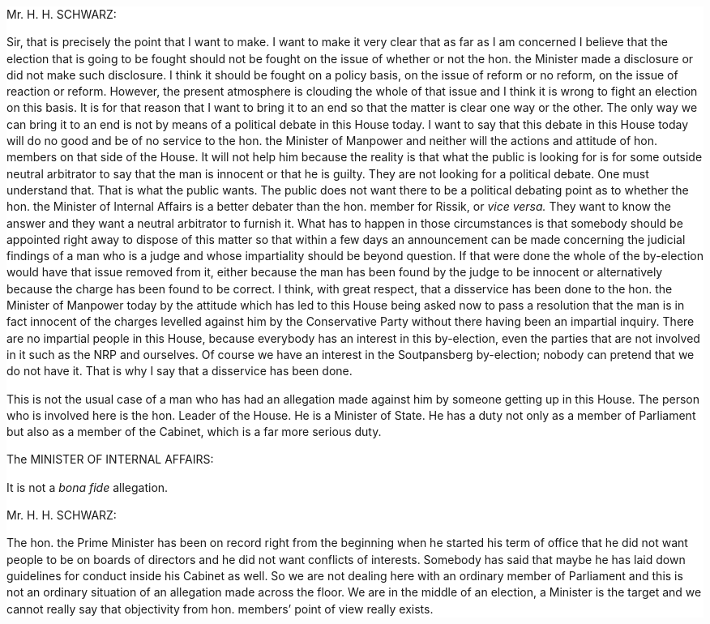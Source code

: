 <from>Mr. <person refersTo="hansard_za">H. H. SCHWARZ</person>:</from>

<p>Sir, that is precisely the point that I want to make. I want to make it very clear that as far as I am concerned I believe that the election that is going to be fought should not be fought on the issue of whether or not the hon. the Minister made a disclosure or did not make such disclosure. I think it should be fought on a policy basis, on the issue of reform or no reform, on the issue of reaction or reform. However, the present atmosphere is clouding the whole of that issue and I think it is wrong to fight an election on this basis. It is for that reason that I want to bring it to an end so that the matter is clear one way or the other. The only way we can bring it to an end is not by means of a political debate in <span class="col_5639-5640" refersTo="page_1104"/>this House today. I want to say that this debate in this House today will do no good and be of no service to the hon. the Minister of Manpower and neither will the actions and attitude of hon. members on that side of the House. It will not help him because the reality is that what the public is looking for is for some outside neutral arbitrator to say that the man is innocent or that he is guilty. They are not looking for a political debate. One must understand that. That is what the public wants. The public does not want there to be a political debating point as to whether the hon. the Minister of Internal Affairs is a better debater than the hon. member for Rissik, or <i>vice versa.</i> They want to know the answer and they want a neutral arbitrator to furnish it. What has to happen in those circumstances is that somebody should be appointed right away to dispose of this matter so that within a few days an announcement can be made concerning the judicial findings of a man who is a judge and whose impartiality should be beyond question. If that were done the whole of the by-election would have that issue removed from it, either because the man has been found by the judge to be innocent or alternatively because the charge has been found to be correct. I think, with great respect, that a disservice has been done to the hon. the Minister of Manpower today by the attitude which has led to this House being asked now to pass a resolution that the man is in fact innocent of the charges levelled against him by the Conservative Party without there having been an impartial inquiry. There are no impartial people in this House, because everybody has an interest in this by-election, even the parties that are not involved in it such as the NRP and ourselves. Of course we have an interest in the Soutpansberg by-election; nobody can pretend that we do not have it. That is why I say that a disservice has been done.</p>

<p>This is not the usual case of a man who has had an allegation made against him by someone getting up in this House. The person who is involved here is the hon. Leader of the House. He is a Minister of State. He has a duty not only as a member of Parliament but also as a member of the Cabinet, which is a far more serious duty.</p>

</speech>

<speech by="#minister_of_internal_affairs">

<from>The <person refersTo="hansard_za">MINISTER OF INTERNAL AFFAIRS</person>:</from>

<p>It is not a <i>bona fide</i> allegation.</p>

</speech>

<speech by="#schwarz">

<from>Mr. <person refersTo="hansard_za">H. H. SCHWARZ</person>:</from>

<p>The hon. the Prime Minister has been on record right from the beginning when he started his term of office that he did not want people to be on boards of directors and he did not want conflicts of interests. Somebody has said that maybe he has laid down guidelines for conduct inside his Cabinet as well. So we are not dealing here with an ordinary member of Parliament and this is not an ordinary situation of an allegation made across the floor. We are in the middle of an election, a Minister is the target and we cannot really say that objectivity from hon. members&#x2019; point of view really exists.</p>
